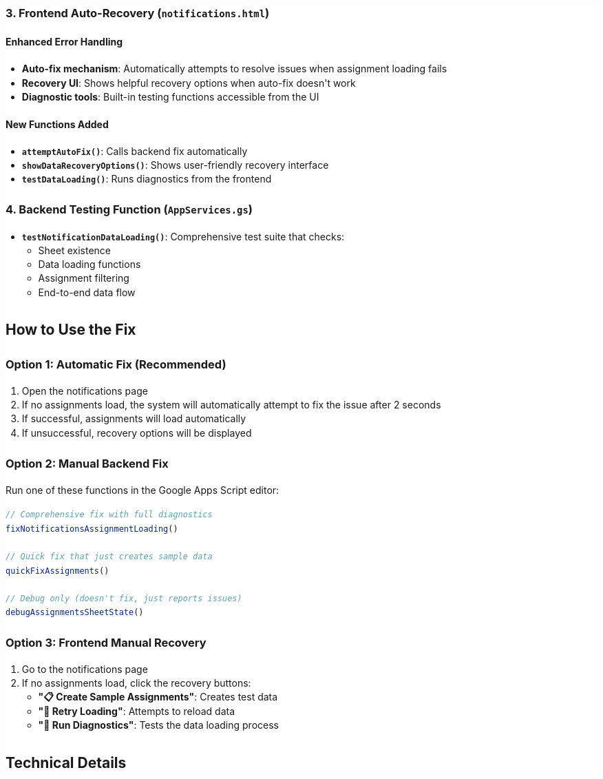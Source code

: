 ### 3. Frontend Auto-Recovery (`notifications.html`)

#### Enhanced Error Handling
- **Auto-fix mechanism**: Automatically attempts to resolve issues when assignment loading fails
- **Recovery UI**: Shows helpful recovery options when auto-fix doesn't work
- **Diagnostic tools**: Built-in testing functions accessible from the UI

#### New Functions Added
- **`attemptAutoFix()`**: Calls backend fix automatically
- **`showDataRecoveryOptions()`**: Shows user-friendly recovery interface
- **`testDataLoading()`**: Runs diagnostics from the frontend

### 4. Backend Testing Function (`AppServices.gs`)
- **`testNotificationDataLoading()`**: Comprehensive test suite that checks:
  - Sheet existence
  - Data loading functions
  - Assignment filtering
  - End-to-end data flow

## How to Use the Fix

### Option 1: Automatic Fix (Recommended)
1. Open the notifications page
2. If no assignments load, the system will automatically attempt to fix the issue after 2 seconds
3. If successful, assignments will load automatically
4. If unsuccessful, recovery options will be displayed

### Option 2: Manual Backend Fix
Run one of these functions in the Google Apps Script editor:
```javascript
// Comprehensive fix with full diagnostics
fixNotificationsAssignmentLoading()

// Quick fix that just creates sample data
quickFixAssignments()

// Debug only (doesn't fix, just reports issues)
debugAssignmentsSheetState()
```

### Option 3: Frontend Manual Recovery
1. Go to the notifications page
2. If no assignments load, click the recovery buttons:
   - **"📋 Create Sample Assignments"**: Creates test data
   - **"🔄 Retry Loading"**: Attempts to reload data
   - **"🧪 Run Diagnostics"**: Tests the data loading process

## Technical Details
